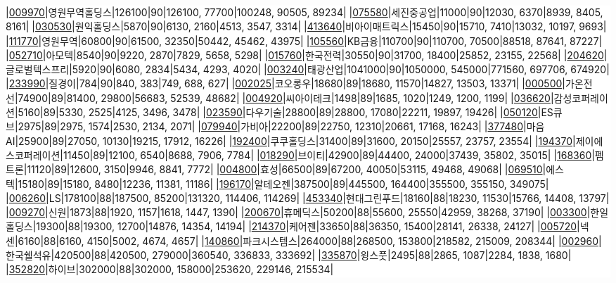 |[009970](https://finance.daum.net/quotes/A009970)|영원무역홀딩스|126100|90|126100, 77700|100248, 90505, 89234|
|[075580](https://finance.daum.net/quotes/A075580)|세진중공업|11000|90|12030, 6370|8939, 8405, 8161|
|[030530](https://finance.daum.net/quotes/A030530)|원익홀딩스|5870|90|6130, 2160|4513, 3547, 3314|
|[413640](https://finance.daum.net/quotes/A413640)|비아이매트릭스|15450|90|15710, 7410|13032, 10197, 9693|
|[111770](https://finance.daum.net/quotes/A111770)|영원무역|60800|90|61500, 32350|50442, 45462, 43975|
|[105560](https://finance.daum.net/quotes/A105560)|KB금융|110700|90|110700, 70500|88518, 87641, 87227|
|[052710](https://finance.daum.net/quotes/A052710)|아모텍|8540|90|9220, 2870|7829, 5658, 5298|
|[015760](https://finance.daum.net/quotes/A015760)|한국전력|30550|90|31700, 18400|25852, 23155, 22568|
|[204620](https://finance.daum.net/quotes/A204620)|글로벌텍스프리|5920|90|6080, 2834|5434, 4293, 4020|
|[003240](https://finance.daum.net/quotes/A003240)|태광산업|1041000|90|1050000, 545000|771560, 697706, 674920|
|[233990](https://finance.daum.net/quotes/A233990)|질경이|784|90|840, 383|749, 688, 627|
|[002025](https://finance.daum.net/quotes/A002025)|코오롱우|18680|89|18680, 11570|14827, 13503, 13371|
|[000500](https://finance.daum.net/quotes/A000500)|가온전선|74900|89|81400, 29800|56683, 52539, 48682|
|[004920](https://finance.daum.net/quotes/A004920)|씨아이테크|1498|89|1685, 1020|1249, 1200, 1199|
|[036620](https://finance.daum.net/quotes/A036620)|감성코퍼레이션|5160|89|5330, 2525|4125, 3496, 3478|
|[023590](https://finance.daum.net/quotes/A023590)|다우기술|28800|89|28800, 17080|22211, 19897, 19426|
|[050120](https://finance.daum.net/quotes/A050120)|ES큐브|2975|89|2975, 1574|2530, 2134, 2071|
|[079940](https://finance.daum.net/quotes/A079940)|가비아|22200|89|22750, 12310|20661, 17168, 16243|
|[377480](https://finance.daum.net/quotes/A377480)|마음AI|25900|89|27050, 10130|19215, 17912, 16226|
|[192400](https://finance.daum.net/quotes/A192400)|쿠쿠홀딩스|31400|89|31600, 20150|25557, 23757, 23554|
|[194370](https://finance.daum.net/quotes/A194370)|제이에스코퍼레이션|11450|89|12100, 6540|8688, 7906, 7784|
|[018290](https://finance.daum.net/quotes/A018290)|브이티|42900|89|44400, 24000|37439, 35802, 35015|
|[168360](https://finance.daum.net/quotes/A168360)|펨트론|11120|89|12600, 3150|9946, 8841, 7772|
|[004800](https://finance.daum.net/quotes/A004800)|효성|66500|89|67200, 40050|53115, 49468, 49068|
|[069510](https://finance.daum.net/quotes/A069510)|에스텍|15180|89|15180, 8480|12236, 11381, 11186|
|[196170](https://finance.daum.net/quotes/A196170)|알테오젠|387500|89|445500, 164400|355500, 355150, 349075|
|[006260](https://finance.daum.net/quotes/A006260)|LS|178100|88|187500, 85200|131320, 114406, 114269|
|[453340](https://finance.daum.net/quotes/A453340)|현대그린푸드|18160|88|18230, 11530|15766, 14408, 13797|
|[009270](https://finance.daum.net/quotes/A009270)|신원|1873|88|1920, 1157|1618, 1447, 1390|
|[200670](https://finance.daum.net/quotes/A200670)|휴메딕스|50200|88|55600, 25550|42959, 38268, 37190|
|[003300](https://finance.daum.net/quotes/A003300)|한일홀딩스|19300|88|19300, 12700|14876, 14354, 14194|
|[214370](https://finance.daum.net/quotes/A214370)|케어젠|33650|88|36350, 15400|28141, 26338, 24127|
|[005720](https://finance.daum.net/quotes/A005720)|넥센|6160|88|6160, 4150|5002, 4674, 4657|
|[140860](https://finance.daum.net/quotes/A140860)|파크시스템스|264000|88|268500, 153800|218582, 215009, 208344|
|[002960](https://finance.daum.net/quotes/A002960)|한국쉘석유|420500|88|420500, 279000|360540, 336833, 333692|
|[335870](https://finance.daum.net/quotes/A335870)|윙스풋|2495|88|2865, 1087|2284, 1838, 1680|
|[352820](https://finance.daum.net/quotes/A352820)|하이브|302000|88|302000, 158000|253620, 229146, 215534|